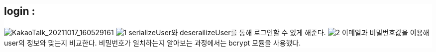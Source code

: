 ## login :  
<img width="500" alt="KakaoTalk_20211017_160529161" src="https://user-images.githubusercontent.com/89692626/137615748-7cd43437-9eaf-4d75-9412-ac5f205757fe.png">   
<img width="393" alt="1" src="https://user-images.githubusercontent.com/89692626/137615766-aa64fd48-cf60-4750-91ab-ad5a16be19e9.png">   
serializeUser와 deserailizeUser를 통해 로그인할 수 있게 해준다.
<img width="602" alt="2" src="https://user-images.githubusercontent.com/89692626/137615784-ec660a00-550b-460c-8a6c-e60582821ad0.png">  
이메일과 비밀번호값을 이용해 user의 정보와 맞는지 비교한다. 비밀번호가 일치하는지 알아보는 과정에서는 bcrypt 모듈을 사용했다.
  
